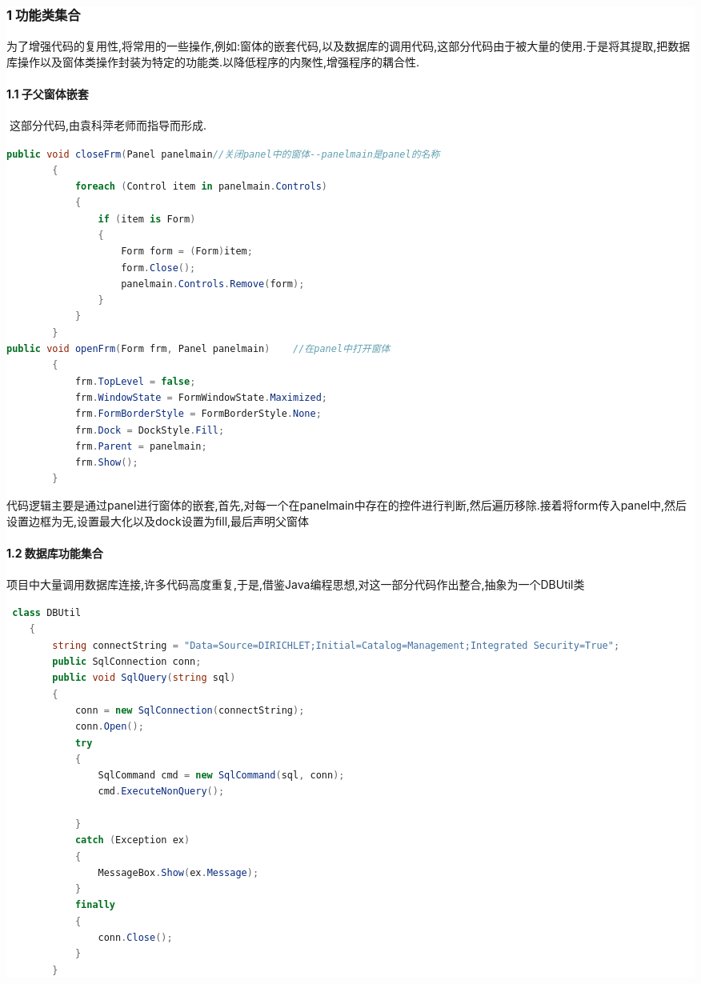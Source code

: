 ### 1 功能类集合

​	为了增强代码的复用性,将常用的一些操作,例如:窗体的嵌套代码,以及数据库的调用代码,这部分代码由于被大量的使用.于是将其提取,把数据库操作以及窗体类操作封装为特定的功能类.以降低程序的内聚性,增强程序的耦合性.

#### 1.1 子父窗体嵌套

​	这部分代码,由袁科萍老师而指导而形成.

```c#
public void closeFrm(Panel panelmain//关闭panel中的窗体--panelmain是panel的名称
        {
            foreach (Control item in panelmain.Controls)
            {
                if (item is Form)
                {
                    Form form = (Form)item;
                    form.Close();
                    panelmain.Controls.Remove(form);
                }
            }
        }
public void openFrm(Form frm, Panel panelmain)    //在panel中打开窗体
        {
            frm.TopLevel = false;
            frm.WindowState = FormWindowState.Maximized;
            frm.FormBorderStyle = FormBorderStyle.None;
            frm.Dock = DockStyle.Fill;
            frm.Parent = panelmain;
            frm.Show();
        }
```

​	代码逻辑主要是通过panel进行窗体的嵌套,首先,对每一个在panelmain中存在的控件进行判断,然后遍历移除.接着将form传入panel中,然后设置边框为无,设置最大化以及dock设置为fill,最后声明父窗体

#### 1.2 数据库功能集合

​	项目中大量调用数据库连接,许多代码高度重复,于是,借鉴Java编程思想,对这一部分代码作出整合,抽象为一个DBUtil类

```c#
 class DBUtil
    {
        string connectString = "Data=Source=DIRICHLET;Initial=Catalog=Management;Integrated Security=True";
        public SqlConnection conn;
        public void SqlQuery(string sql)
        {
            conn = new SqlConnection(connectString);
            conn.Open();
            try
            {
                SqlCommand cmd = new SqlCommand(sql, conn);
                cmd.ExecuteNonQuery();

            }
            catch (Exception ex)
            {
                MessageBox.Show(ex.Message);
            }
            finally
            {
                conn.Close();
            }
        }

```